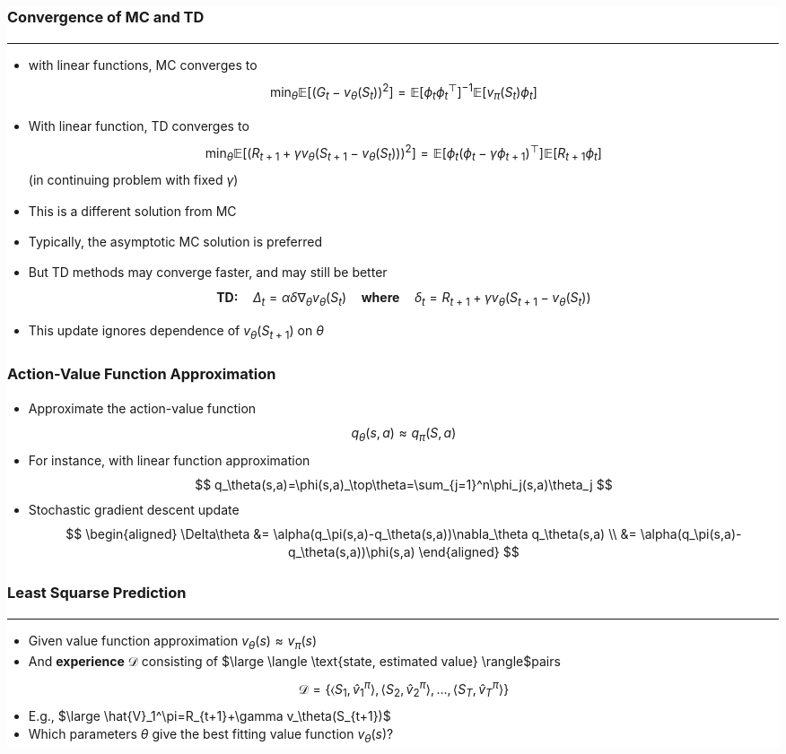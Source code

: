 ### Convergence of MC and TD
---
- with linear functions, MC converges to  
  $$
  \min_\theta\mathbb{E}\big[(G_t-v_\theta(S_t))^2\big]=\mathbb{E}\big[\phi_t\phi_t^\top\big]^{-1}\mathbb{E}\big[v_\pi(S_t)\phi_t\big]
  $$

- With linear function, TD converges to  
  $$
  \min_\theta\mathbb{E}\big[(R_{t+1}+\gamma v_\theta(S_{t+1}-v_\theta(S_t)))^2\big]=\mathbb{E}\big[\phi_t(\phi_t-\gamma\phi_{t+1})^\top\big]\mathbb{E}\big[R_{t+1}\phi_t\big]
  $$
  (in continuing problem with fixed $\gamma$)
- This is a different solution from MC
- Typically, the asymptotic MC solution is preferred
- But TD methods may converge faster,   and may still be better  
  $$
  \textbf{TD:}\quad\Delta_t=\alpha\delta\nabla_\theta v_\theta(S_t)\quad \textbf{where} \quad \delta_t=R_{t+1}+\gamma v_\theta(S_{t+1}-v_\theta(S_t))
  $$
- This update ignores dependence of $v_\theta(S_{t+1})$ on $\theta$

### Action-Value Function Approximation
- Approximate the action-value function  
$$
q_\theta(s,a)\approx q_\pi(S,a)
$$
- For instance, with linear function approximation  
$$
q_\theta(s,a)=\phi(s,a)_\top\theta=\sum_{j=1}^n\phi_j(s,a)\theta_j
$$
- Stochastic gradient descent update  
$$
\begin{aligned}
\Delta\theta &= \alpha(q_\pi(s,a)-q_\theta(s,a))\nabla_\theta q_\theta(s,a) \\
&= \alpha(q_\pi(s,a)-q_\theta(s,a))\phi(s,a)
\end{aligned}
$$

### Least Squarse Prediction
---
- Given value function approximation $v_\theta(s) \approx v_\pi(s)$
- And **experience** $\mathcal{D}$ consisting of $\large \langle \text{state, estimated value} \rangle$pairs  
$$
\mathcal{D}=\big\{\langle S_1,\hat{v}_1^\pi \rangle,\langle S_2,\hat{v}_2^\pi \rangle,\ldots,\langle S_T,\hat{v}_T^\pi \rangle \big\}
$$
- E.g., $\large \hat{V}_1^\pi=R_{t+1}+\gamma v_\theta(S_{t+1})$
- Which parameters $\theta$ give the best fitting value function $v_\theta(s)$?
